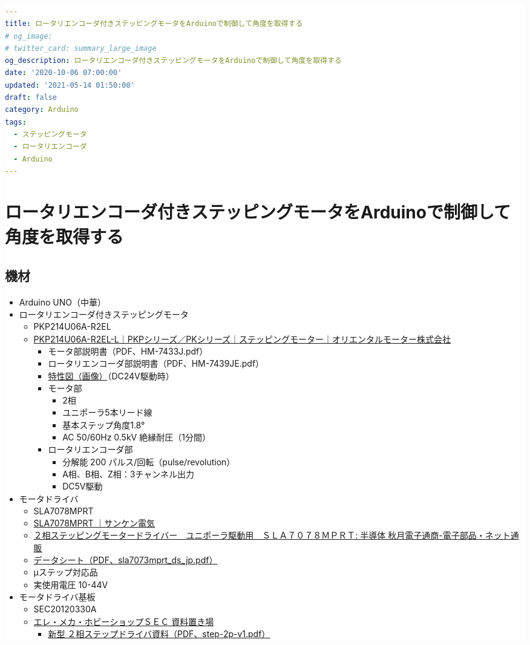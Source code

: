 ```yaml
---
title: ロータリエンコーダ付きステッピングモータをArduinoで制御して角度を取得する
# og_image:
# twitter_card: summary_large_image
og_description: ロータリエンコーダ付きステッピングモータをArduinoで制御して角度を取得する
date: '2020-10-06 07:00:00'
updated: '2021-05-14 01:50:00'
draft: false
category: Arduino
tags:
  - ステッピングモータ
  - ロータリエンコーダ
  - Arduino
---
```

# ロータリエンコーダ付きステッピングモータをArduinoで制御して角度を取得する

## 機材
- Arduino UNO（中華）
- ロータリエンコーダ付きステッピングモータ
    - PKP214U06A-R2EL
    - [PKP214U06A-R2EL-L｜PKPシリーズ／PKシリーズ｜ステッピングモーター｜オリエンタルモーター株式会社](https://www.orientalmotor.co.jp/products/detail.action?hinmei=PKP214U06A-R2EL-L)
      - モータ部説明書（PDF、HM-7433J.pdf）
      - ロータリエンコーダ部説明書（PDF、HM-7439JE.pdf）
      - [特性図（画像）](https://www.orientalmotor.co.jp/file_addon/products/st/image/tj_pkp214u06a-r2el-l_d.gif)（DC24V駆動時）
      - モータ部
        - 2相
        - ユニポーラ5本リード線
        - 基本ステップ角度1.8°
        - AC 50/60Hz 0.5kV 絶縁耐圧（1分間）
      - ロータリエンコーダ部
        - 分解能 200 パルス/回転（pulse/revolution）
        - A相、B相、Z相：3チャンネル出力
        - DC5V駆動
- モータドライバ
    - SLA7078MPRT
    - [SLA7078MPRT ｜サンケン電気](https://www.semicon.sanken-ele.co.jp/ctrl/product/category/2Ph_StepMotorUnp/detail/?product=SLA7078MPRT)
    - [２相ステッピングモータードライバー　ユニポーラ駆動用　ＳＬＡ７０７８ＭＰＲＴ: 半導体 秋月電子通商-電子部品・ネット通販](https://akizukidenshi.com/catalog/g/gI-08015/)
    - [データシート（PDF、sla7073mprt_ds_jp.pdf）](https://www.semicon.sanken-ele.co.jp/sk_content/sla7073mprt_ds_jp.pdf)
    - μステップ対応品
    - 実使用電圧 10-44V
- モータドライバ基板
    - SEC20120330A
    - [エレ・メカ・ホビーショップＳＥＣ 資料置き場](http://sec-suzuki.com/newpage333.htm)
        - [新型 ２相ステップドライバ資料（PDF、step-2p-v1.pdf）](http://sec-suzuki.com/step-2p-v1.pdf)
